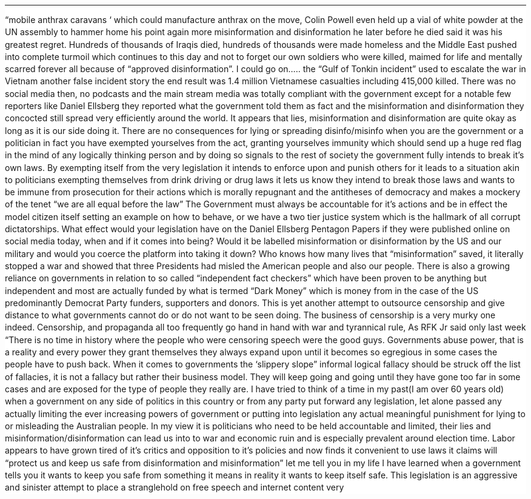 
-----

“mobile anthrax caravans ‘ which could manufacture anthrax on the move, Colin Powell even held
up a vial of white powder at the UN assembly to hammer home his point again more
misinformation and disinformation he later before he died said it was his greatest regret.
Hundreds of thousands of Iraqis died, hundreds of thousands were made homeless and the Middle
East pushed into complete turmoil which continues to this day and not to forget our own soldiers
who were killed, maimed for life and mentally scarred forever all because of “approved
disinformation”. I could go on….. the “Gulf of Tonkin incident” used to escalate the war in Vietnam
another false incident story the end result was 1.4 million Vietnamese casualties including 415,000
killed. There was no social media then, no podcasts and the main stream media was totally
compliant with the government except for a notable few reporters like Daniel Ellsberg they reported
what the government told them as fact and the misinformation and disinformation they concocted
still spread very efficiently around the world. It appears that lies, misinformation and disinformation
are quite okay as long as it is our side doing it. There are no consequences for lying or spreading
disinfo/misinfo when you are the government or a politician in fact you have exempted yourselves
from the act, granting yourselves immunity which should send up a huge red flag in the mind of any
logically thinking person and by doing so signals to the rest of society the government fully intends
to break it’s own laws. By exempting itself from the very legislation it intends to enforce upon and
punish others for it leads to a situation akin to politicians exempting themselves from drink driving
or drug laws it lets us know they intend to break those laws and wants to be immune from
prosecution for their actions which is morally repugnant and the antitheses of democracy and makes
a mockery of the tenet “we are all equal before the law”  The Government must always be
accountable for it’s actions and be in effect the model citizen itself setting an example on how to
behave, or we have a two tier justice system which is the hallmark of all corrupt dictatorships. What
effect would your legislation have on the Daniel Ellsberg Pentagon Papers if they were published
online on social media today, when and if it comes into being? Would it be labelled misinformation
or disinformation by the US and our military and would you coerce the platform into taking it
down? Who knows how many lives that “misinformation” saved, it literally stopped a war and
showed that three Presidents had misled the American people and also our people.
There is also a growing reliance on governments in relation to so called “independent fact
checkers” which have been proven to be anything but independent and most are actually funded by
what is termed “Dark Money” which is money from in the case of the US predominantly Democrat
Party funders, supporters and donors. This is yet another attempt to outsource censorship and give
distance to what governments cannot do or do not want to be seen doing. The business of
censorship is a very murky one indeed. Censorship, and propaganda all too frequently go hand in
hand with war and tyrannical rule, As RFK Jr said only last week “There is no time in history where
the people who were censoring speech were the good guys. Governments abuse power, that is a
reality and every power they grant themselves they always expand upon until it becomes so
egregious in some cases the people have to push back. When it comes to governments the ‘slippery
slope” informal logical fallacy should be struck off the list of fallacies, it is not a fallacy but rather
their business model. They will keep going and going until they have gone too far in some cases
and are exposed for the type of people they really are.
I have tried to think of a time in my past(I am over 60 years old) when a government on any
side of politics in this country or from any party put forward any legislation, let alone passed any
actually limiting the ever increasing powers of government or putting into legislation any actual
meaningful punishment for lying to or misleading the Australian people. In my view it is politicians
who need to be held accountable and limited, their lies and misinformation/disinformation can lead
us into to war and economic ruin and is especially prevalent around election time.
Labor appears to have grown tired of it’s critics and opposition to it’s policies and now finds it
convenient to use laws it claims will “protect us and keep us safe from disinformation and
misinformation” let me tell you in my life I have learned when a government tells you it wants to
keep you safe from something it means in reality it wants to keep itself safe. This legislation is an
aggressive and sinister attempt to place a stranglehold on free speech and internet content very
